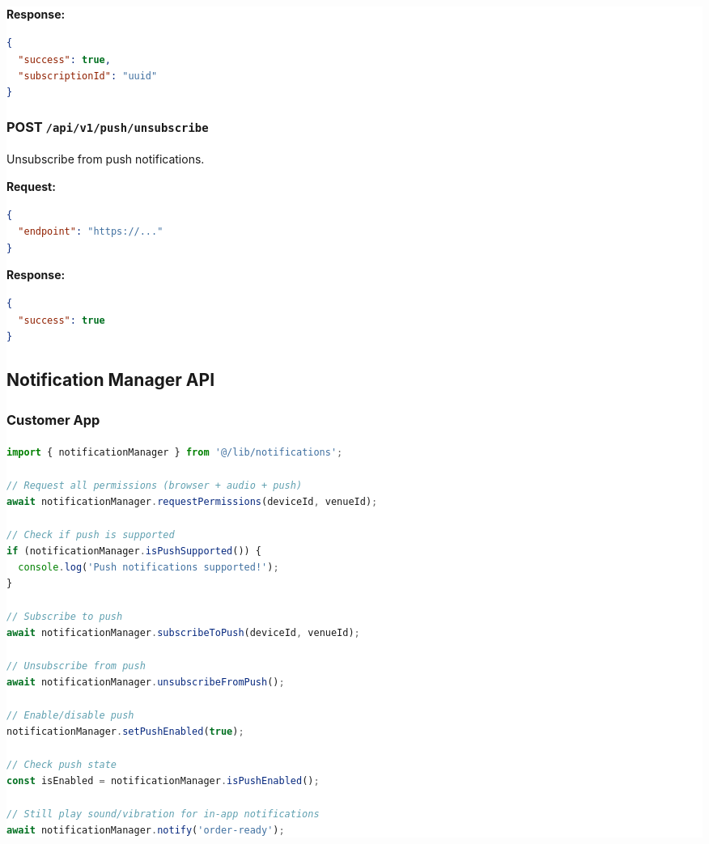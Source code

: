 **Response:**
```json
{
  "success": true,
  "subscriptionId": "uuid"
}
```

### POST `/api/v1/push/unsubscribe`

Unsubscribe from push notifications.

**Request:**
```json
{
  "endpoint": "https://..."
}
```

**Response:**
```json
{
  "success": true
}
```

## Notification Manager API

### Customer App

```typescript
import { notificationManager } from '@/lib/notifications';

// Request all permissions (browser + audio + push)
await notificationManager.requestPermissions(deviceId, venueId);

// Check if push is supported
if (notificationManager.isPushSupported()) {
  console.log('Push notifications supported!');
}

// Subscribe to push
await notificationManager.subscribeToPush(deviceId, venueId);

// Unsubscribe from push
await notificationManager.unsubscribeFromPush();

// Enable/disable push
notificationManager.setPushEnabled(true);

// Check push state
const isEnabled = notificationManager.isPushEnabled();

// Still play sound/vibration for in-app notifications
await notificationManager.notify('order-ready');
```
